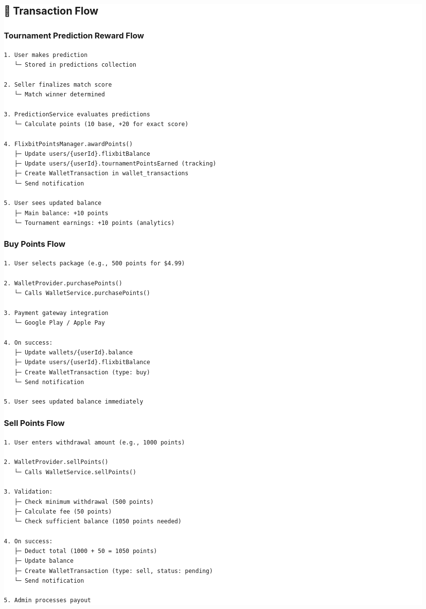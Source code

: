 
## 🔄 Transaction Flow

### Tournament Prediction Reward Flow
```
1. User makes prediction
   └─ Stored in predictions collection

2. Seller finalizes match score
   └─ Match winner determined

3. PredictionService evaluates predictions
   └─ Calculate points (10 base, +20 for exact score)

4. FlixbitPointsManager.awardPoints()
   ├─ Update users/{userId}.flixbitBalance
   ├─ Update users/{userId}.tournamentPointsEarned (tracking)
   ├─ Create WalletTransaction in wallet_transactions
   └─ Send notification

5. User sees updated balance
   ├─ Main balance: +10 points
   └─ Tournament earnings: +10 points (analytics)
```

### Buy Points Flow
```
1. User selects package (e.g., 500 points for $4.99)

2. WalletProvider.purchasePoints()
   └─ Calls WalletService.purchasePoints()

3. Payment gateway integration
   └─ Google Play / Apple Pay

4. On success:
   ├─ Update wallets/{userId}.balance
   ├─ Update users/{userId}.flixbitBalance
   ├─ Create WalletTransaction (type: buy)
   └─ Send notification

5. User sees updated balance immediately
```

### Sell Points Flow
```
1. User enters withdrawal amount (e.g., 1000 points)

2. WalletProvider.sellPoints()
   └─ Calls WalletService.sellPoints()

3. Validation:
   ├─ Check minimum withdrawal (500 points)
   ├─ Calculate fee (50 points)
   └─ Check sufficient balance (1050 points needed)

4. On success:
   ├─ Deduct total (1000 + 50 = 1050 points)
   ├─ Update balance
   ├─ Create WalletTransaction (type: sell, status: pending)
   └─ Send notification

5. Admin processes payout
```